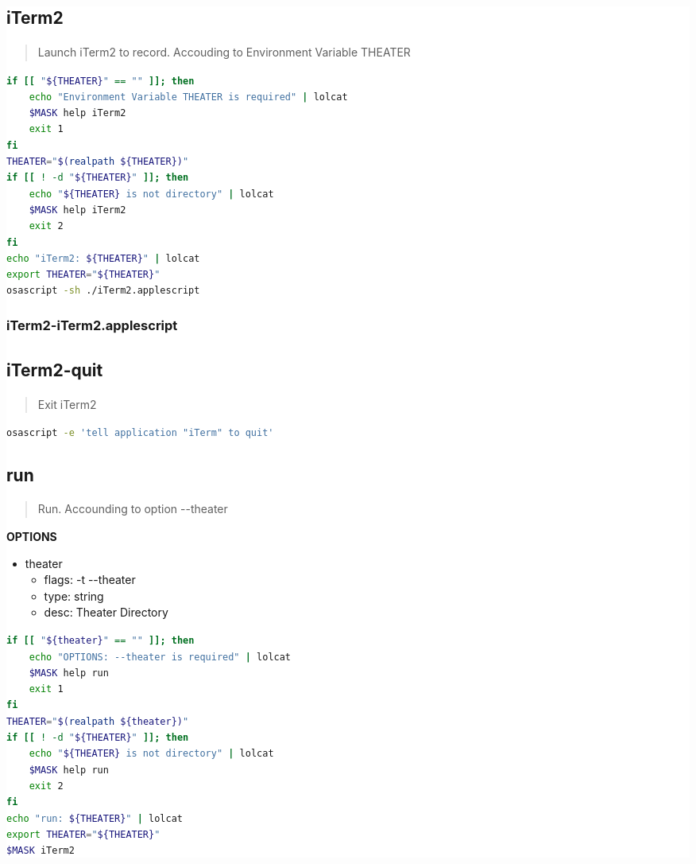## iTerm2

> Launch iTerm2 to record. Accouding to Environment Variable THEATER

```bash
if [[ "${THEATER}" == "" ]]; then
    echo "Environment Variable THEATER is required" | lolcat
    $MASK help iTerm2
    exit 1
fi
THEATER="$(realpath ${THEATER})"
if [[ ! -d "${THEATER}" ]]; then
    echo "${THEATER} is not directory" | lolcat
    $MASK help iTerm2
    exit 2
fi
echo "iTerm2: ${THEATER}" | lolcat
export THEATER="${THEATER}"
osascript -sh ./iTerm2.applescript
```

### iTerm2-iTerm2.applescript

```{.applescript include=./iTerm2.applescript}

```

## iTerm2-quit

> Exit iTerm2

```bash
osascript -e 'tell application "iTerm" to quit'
```

## run

> Run. Accounding to option --theater

**OPTIONS**

- theater
  - flags: -t --theater
  - type: string
  - desc: Theater Directory

```bash
if [[ "${theater}" == "" ]]; then
    echo "OPTIONS: --theater is required" | lolcat
    $MASK help run
    exit 1
fi
THEATER="$(realpath ${theater})"
if [[ ! -d "${THEATER}" ]]; then
    echo "${THEATER} is not directory" | lolcat
    $MASK help run
    exit 2
fi
echo "run: ${THEATER}" | lolcat
export THEATER="${THEATER}"
$MASK iTerm2
```
